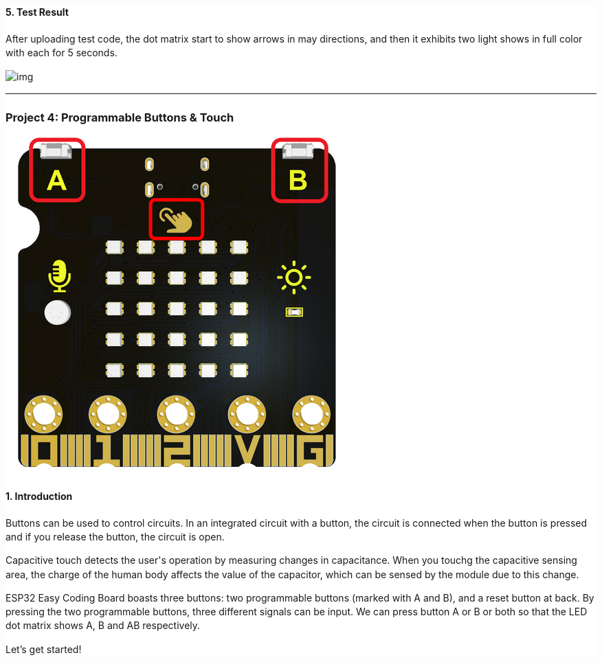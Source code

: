 #### 5. Test Result

After uploading test code, the dot matrix start to show arrows in may directions, and then it exhibits two light shows in full color with each for 5 seconds.

![img](img/21.gif)

---------



### Project 4: Programmable Buttons & Touch

![img](img/26.png)

#### 1. Introduction

Buttons can be used to control circuits. In an integrated circuit with a button, the circuit is connected when the button is pressed and if you release the button, the circuit is open.

Capacitive touch detects the user's operation by measuring changes in capacitance. When you touchg the capacitive sensing area, the charge of the human body affects the value of the capacitor, which can be sensed by the module due to this change.

ESP32 Easy Coding Board boasts three buttons: two programmable buttons (marked with A and B), and a reset button at back. By pressing the two programmable buttons, three different signals can be input. We can press button A or B or both so that the LED dot matrix shows A, B and AB respectively. 

Let’s get started!
